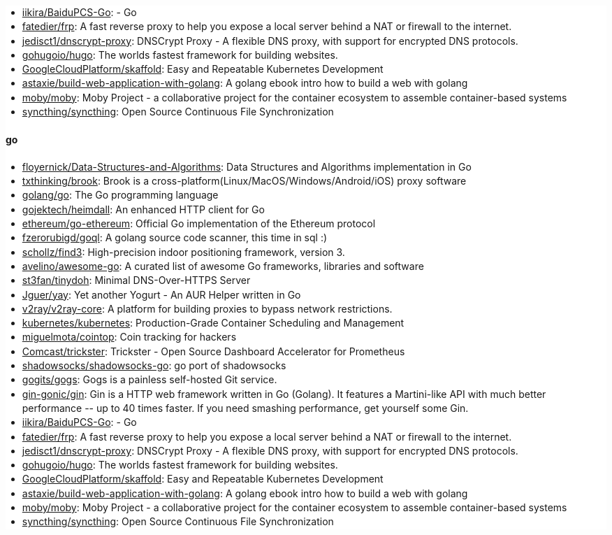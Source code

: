 * [iikira/BaiduPCS-Go](https://github.com/iikira/BaiduPCS-Go):  - Go
* [fatedier/frp](https://github.com/fatedier/frp): A fast reverse proxy to help you expose a local server behind a NAT or firewall to the internet.
* [jedisct1/dnscrypt-proxy](https://github.com/jedisct1/dnscrypt-proxy): DNSCrypt Proxy - A flexible DNS proxy, with support for encrypted DNS protocols.
* [gohugoio/hugo](https://github.com/gohugoio/hugo): The worlds fastest framework for building websites.
* [GoogleCloudPlatform/skaffold](https://github.com/GoogleCloudPlatform/skaffold): Easy and Repeatable Kubernetes Development
* [astaxie/build-web-application-with-golang](https://github.com/astaxie/build-web-application-with-golang): A golang ebook intro how to build a web with golang
* [moby/moby](https://github.com/moby/moby): Moby Project - a collaborative project for the container ecosystem to assemble container-based systems
* [syncthing/syncthing](https://github.com/syncthing/syncthing): Open Source Continuous File Synchronization

#### go
* [floyernick/Data-Structures-and-Algorithms](https://github.com/floyernick/Data-Structures-and-Algorithms): Data Structures and Algorithms implementation in Go
* [txthinking/brook](https://github.com/txthinking/brook): Brook is a cross-platform(Linux/MacOS/Windows/Android/iOS) proxy software
* [golang/go](https://github.com/golang/go): The Go programming language
* [gojektech/heimdall](https://github.com/gojektech/heimdall): An enhanced HTTP client for Go
* [ethereum/go-ethereum](https://github.com/ethereum/go-ethereum): Official Go implementation of the Ethereum protocol
* [fzerorubigd/goql](https://github.com/fzerorubigd/goql): A golang source code scanner, this time in sql :)
* [schollz/find3](https://github.com/schollz/find3): High-precision indoor positioning framework, version 3.
* [avelino/awesome-go](https://github.com/avelino/awesome-go): A curated list of awesome Go frameworks, libraries and software
* [st3fan/tinydoh](https://github.com/st3fan/tinydoh): Minimal DNS-Over-HTTPS Server
* [Jguer/yay](https://github.com/Jguer/yay): Yet another Yogurt - An AUR Helper written in Go
* [v2ray/v2ray-core](https://github.com/v2ray/v2ray-core): A platform for building proxies to bypass network restrictions.
* [kubernetes/kubernetes](https://github.com/kubernetes/kubernetes): Production-Grade Container Scheduling and Management
* [miguelmota/cointop](https://github.com/miguelmota/cointop): Coin tracking for hackers
* [Comcast/trickster](https://github.com/Comcast/trickster): Trickster - Open Source Dashboard Accelerator for Prometheus
* [shadowsocks/shadowsocks-go](https://github.com/shadowsocks/shadowsocks-go): go port of shadowsocks
* [gogits/gogs](https://github.com/gogits/gogs): Gogs is a painless self-hosted Git service.
* [gin-gonic/gin](https://github.com/gin-gonic/gin): Gin is a HTTP web framework written in Go (Golang). It features a Martini-like API with much better performance -- up to 40 times faster. If you need smashing performance, get yourself some Gin.
* [iikira/BaiduPCS-Go](https://github.com/iikira/BaiduPCS-Go):  - Go
* [fatedier/frp](https://github.com/fatedier/frp): A fast reverse proxy to help you expose a local server behind a NAT or firewall to the internet.
* [jedisct1/dnscrypt-proxy](https://github.com/jedisct1/dnscrypt-proxy): DNSCrypt Proxy - A flexible DNS proxy, with support for encrypted DNS protocols.
* [gohugoio/hugo](https://github.com/gohugoio/hugo): The worlds fastest framework for building websites.
* [GoogleCloudPlatform/skaffold](https://github.com/GoogleCloudPlatform/skaffold): Easy and Repeatable Kubernetes Development
* [astaxie/build-web-application-with-golang](https://github.com/astaxie/build-web-application-with-golang): A golang ebook intro how to build a web with golang
* [moby/moby](https://github.com/moby/moby): Moby Project - a collaborative project for the container ecosystem to assemble container-based systems
* [syncthing/syncthing](https://github.com/syncthing/syncthing): Open Source Continuous File Synchronization
